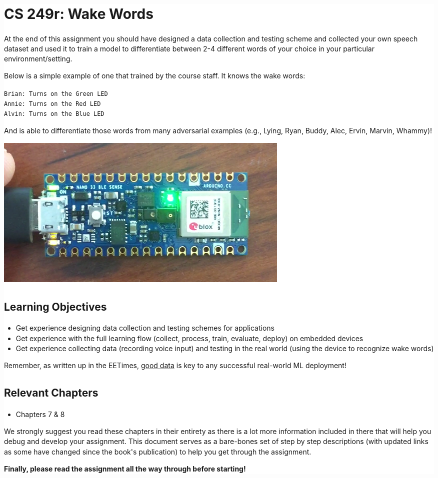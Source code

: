 # CS 249r: Wake Words

At the end of this assignment you should have designed a data collection and testing scheme and collected your own speech dataset and used it to train a model to differentiate between 2-4 different words of your choice in your particular environment/setting.

Below is a simple example of one that trained by the course staff. It knows the wake words:
```
Brian: Turns on the Green LED
Annie: Turns on the Red LED
Alvin: Turns on the Blue LED
```
And is able to differentiate those words from many adversarial examples (e.g., Lying, Ryan, Buddy, Alec, Ervin, Marvin, Whammy)!

![Video Temporarily Removed to Enable Cloning](media/demo.png)

## Learning Objectives

* Get experience designing data collection and testing schemes for applications
* Get experience with the full learning flow (collect, process, train, evaluate, deploy) on embedded devices
* Get experience collecting data (recording voice input) and testing in the real world (using the device to recognize wake words)

Remember, as written up in the EETimes, [good data](https://www.eetimes.com/ai-sound-recognition-on-a-cortex-m0-data-is-king/#) is key to any successful real-world ML deployment!

## Relevant Chapters

* Chapters 7 & 8

We strongly suggest you read these chapters in their entirety as there is a lot more information included in there that will help you debug and develop your assignment. This document serves as a bare-bones set of step by step descriptions (with updated links as some have changed since the book's publication) to help you get through the assignment. 

**Finally, please read the assignment all the way through before starting!**
